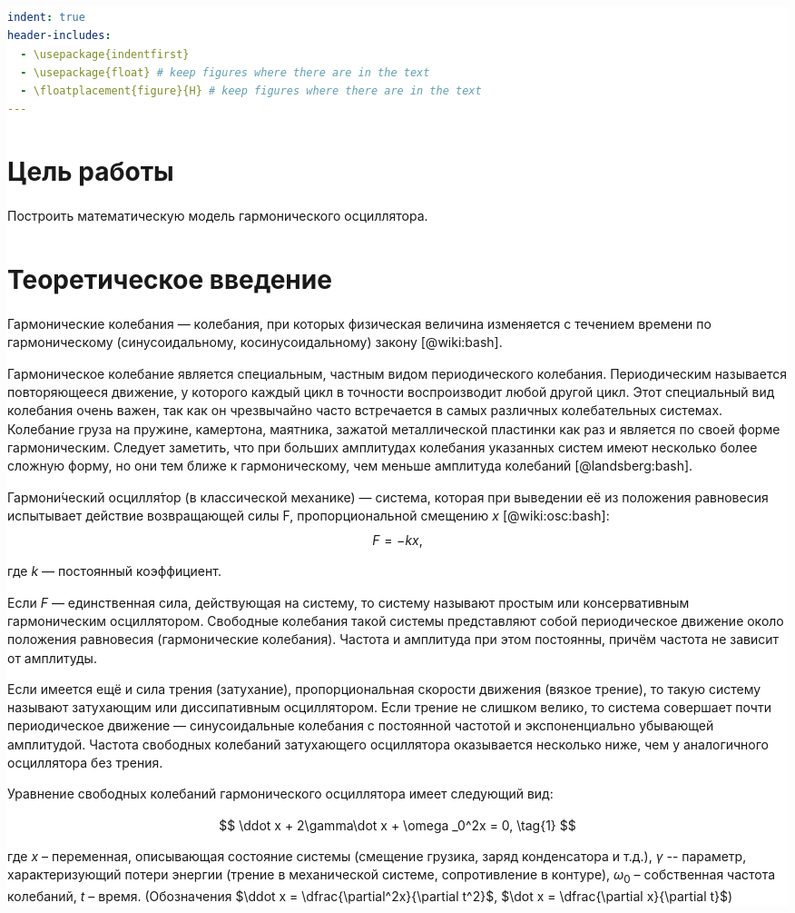 ```yaml
indent: true
header-includes:
  - \usepackage{indentfirst}
  - \usepackage{float} # keep figures where there are in the text
  - \floatplacement{figure}{H} # keep figures where there are in the text
---
```


# Цель работы

Построить математическую модель гармонического осциллятора.

# Теоретическое введение

Гармонические колебания — колебания, при которых физическая величина изменяется с течением времени по гармоническому (синусоидальному, косинусоидальному) закону [@wiki:bash].

Гармоническое колебание является специальным, частным видом периодического колебания. Периодическим называется повторяющееся движение, у которого каждый цикл в точности воспроизводит любой другой цикл. Этот специальный вид колебания очень важен, так как он чрезвычайно часто встречается в самых различных колебательных системах. Колебание груза на пружине, камертона, маятника, зажатой металлической пластинки как раз и является по своей форме гармоническим. Следует заметить, что при больших амплитудах колебания указанных систем имеют несколько более сложную форму, но они тем ближе к гармоническому, чем меньше амплитуда колебаний [@landsberg:bash]. 

Гармони́ческий осцилля́тор (в классической механике) — система, которая при выведении её из положения равновесия испытывает действие возвращающей силы F, пропорциональной смещению $x$ [@wiki:osc:bash]:
$$
F = -kx,
$$

где $k$ — постоянный коэффициент.

Если $F$ — единственная сила, действующая на систему, то систему называют простым или консервативным гармоническим осциллятором. Свободные колебания такой системы представляют собой периодическое движение около положения равновесия (гармонические колебания). Частота и амплитуда при этом постоянны, причём частота не зависит от амплитуды.

Если имеется ещё и сила трения (затухание), пропорциональная скорости движения (вязкое трение), то такую систему называют затухающим или диссипативным осциллятором. Если трение не слишком велико, то система совершает почти периодическое движение — синусоидальные колебания с постоянной частотой и экспоненциально убывающей амплитудой. Частота свободных колебаний затухающего осциллятора оказывается несколько ниже, чем у аналогичного осциллятора без трения. 

Уравнение свободных колебаний гармонического осциллятора имеет следующий вид:

$$
\ddot x + 2\gamma\dot x + \omega _0^2x = 0, \tag{1}
$$

где $x$ – переменная, описывающая состояние системы (смещение грузика, заряд конденсатора и т.д.), $\gamma$ -- параметр, характеризующий потери энергии (трение в механической системе, сопротивление в контуре), $\omega _0$ – собственная частота колебаний, $t$ – время. (Обозначения $\ddot x = \dfrac{\partial^2x}{\partial t^2}$, $\dot x = \dfrac{\partial x}{\partial t}$) 
